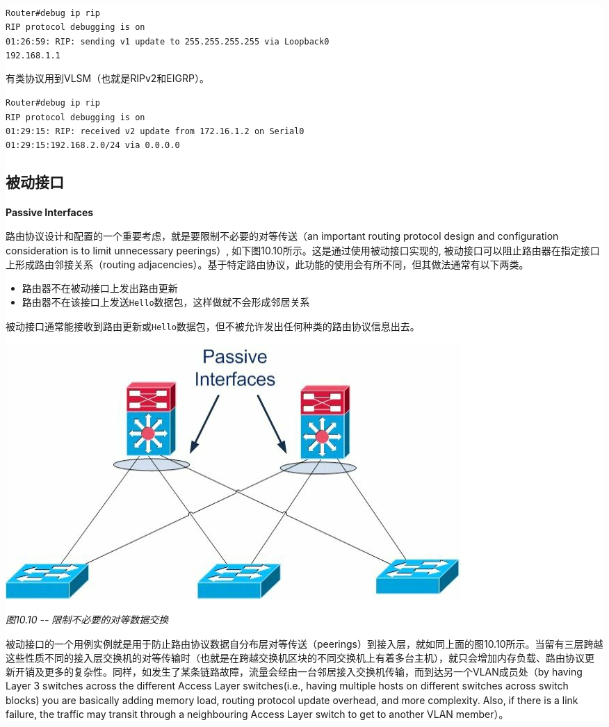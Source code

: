 ```console
Router#debug ip rip
RIP protocol debugging is on
01:26:59: RIP: sending v1 update to 255.255.255.255 via Loopback0
192.168.1.1
```

有类协议用到VLSM（也就是RIPv2和EIGRP）。

```console
Router#debug ip rip
RIP protocol debugging is on
01:29:15: RIP: received v2 update from 172.16.1.2 on Serial0
01:29:15:192.168.2.0/24 via 0.0.0.0
```

## 被动接口

**Passive Interfaces**

路由协议设计和配置的一个重要考虑，就是要限制不必要的对等传送（an important routing protocol design and configuration consideration is to limit unnecessary peerings）, 如下图10.10所示。这是通过使用被动接口实现的, 被动接口可以阻止路由器在指定接口上形成路由邻接关系（routing adjacencies）。基于特定路由协议，此功能的使用会有所不同，但其做法通常有以下两类。

- 路由器不在被动接口上发出路由更新
- 路由器不在该接口上发送`Hello`数据包，这样做就不会形成邻居关系

被动接口通常能接收到路由更新或`Hello`数据包，但不被允许发出任何种类的路由协议信息出去。

![限制不必要的数据交换](images/1010.png)

*图10.10 -- 限制不必要的对等数据交换*

被动接口的一个用例实例就是用于防止路由协议数据自分布层对等传送（peerings）到接入层，就如同上面的图10.10所示。当留有三层跨越这些性质不同的接入层交换机的对等传输时（也就是在跨越交换机区块的不同交换机上有着多台主机），就只会增加内存负载、路由协议更新开销及更多的复杂性。同样，如发生了某条链路故障，流量会经由一台邻居接入交换机传输，而到达另一个VLAN成员处（by having Layer 3 switches across the different Access Layer switches(i.e., having multiple hosts on different switches across switch blocks) you are basically adding memory load, routing protocol update overhead, and more complexity. Also, if there is a link failure, the traffic may transit through a neighbouring Access Layer switch to get to another VLAN member）。
